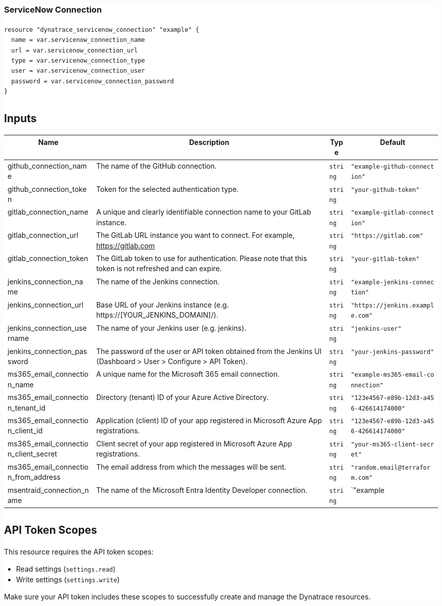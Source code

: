 ### ServiceNow Connection

```hcl
resource "dynatrace_servicenow_connection" "example" {
  name = var.servicenow_connection_name
  url = var.servicenow_connection_url
  type = var.servicenow_connection_type
  user = var.servicenow_connection_user
  password = var.servicenow_connection_password
}
```

## Inputs

| Name                                          | Description                                                                 | Type         | Default             |
|-----------------------------------------------|-----------------------------------------------------------------------------|--------------|---------------------|
| github_connection_name                        | The name of the GitHub connection.                                          | `string`     | `"example-github-connection"` |
| github_connection_token                       | Token for the selected authentication type.                                 | `string`     | `"your-github-token"` |
| gitlab_connection_name                        | A unique and clearly identifiable connection name to your GitLab instance.  | `string`     | `"example-gitlab-connection"` |
| gitlab_connection_url                         | The GitLab URL instance you want to connect. For example, https://gitlab.com | `string`     | `"https://gitlab.com"` |
| gitlab_connection_token                       | The GitLab token to use for authentication. Please note that this token is not refreshed and can expire. | `string`     | `"your-gitlab-token"` |
| jenkins_connection_name                       | The name of the Jenkins connection.                                         | `string`     | `"example-jenkins-connection"` |
| jenkins_connection_url                        | Base URL of your Jenkins instance (e.g. https://[YOUR_JENKINS_DOMAIN]/).    | `string`     | `"https://jenkins.example.com"` |
| jenkins_connection_username                   | The name of your Jenkins user (e.g. jenkins).                               | `string`     | `"jenkins-user"`    |
| jenkins_connection_password                   | The password of the user or API token obtained from the Jenkins UI (Dashboard > User > Configure > API Token). | `string`     | `"your-jenkins-password"` |
| ms365_email_connection_name                   | A unique name for the Microsoft 365 email connection.                       | `string`     | `"example-ms365-email-connection"` |
| ms365_email_connection_tenant_id              | Directory (tenant) ID of your Azure Active Directory.                       | `string`     | `"123e4567-e89b-12d3-a456-426614174000"` |
| ms365_email_connection_client_id              | Application (client) ID of your app registered in Microsoft Azure App registrations. | `string`     | `"123e4567-e89b-12d3-a456-426614174000"` |
| ms365_email_connection_client_secret          | Client secret of your app registered in Microsoft Azure App registrations.  | `string`     | `"your-ms365-client-secret"` |
| ms365_email_connection_from_address           | The email address from which the messages will be sent.                     | `string`     | `"random.email@terraform.com"` |
| msentraid_connection_name                     | The name of the Microsoft Entra Identity Developer connection.              | `string`     | `"example


## API Token Scopes
This resource requires the API token scopes:
- Read settings (`settings.read`)
- Write settings (`settings.write`)

Make sure your API token includes these scopes to successfully create and manage the Dynatrace resources.